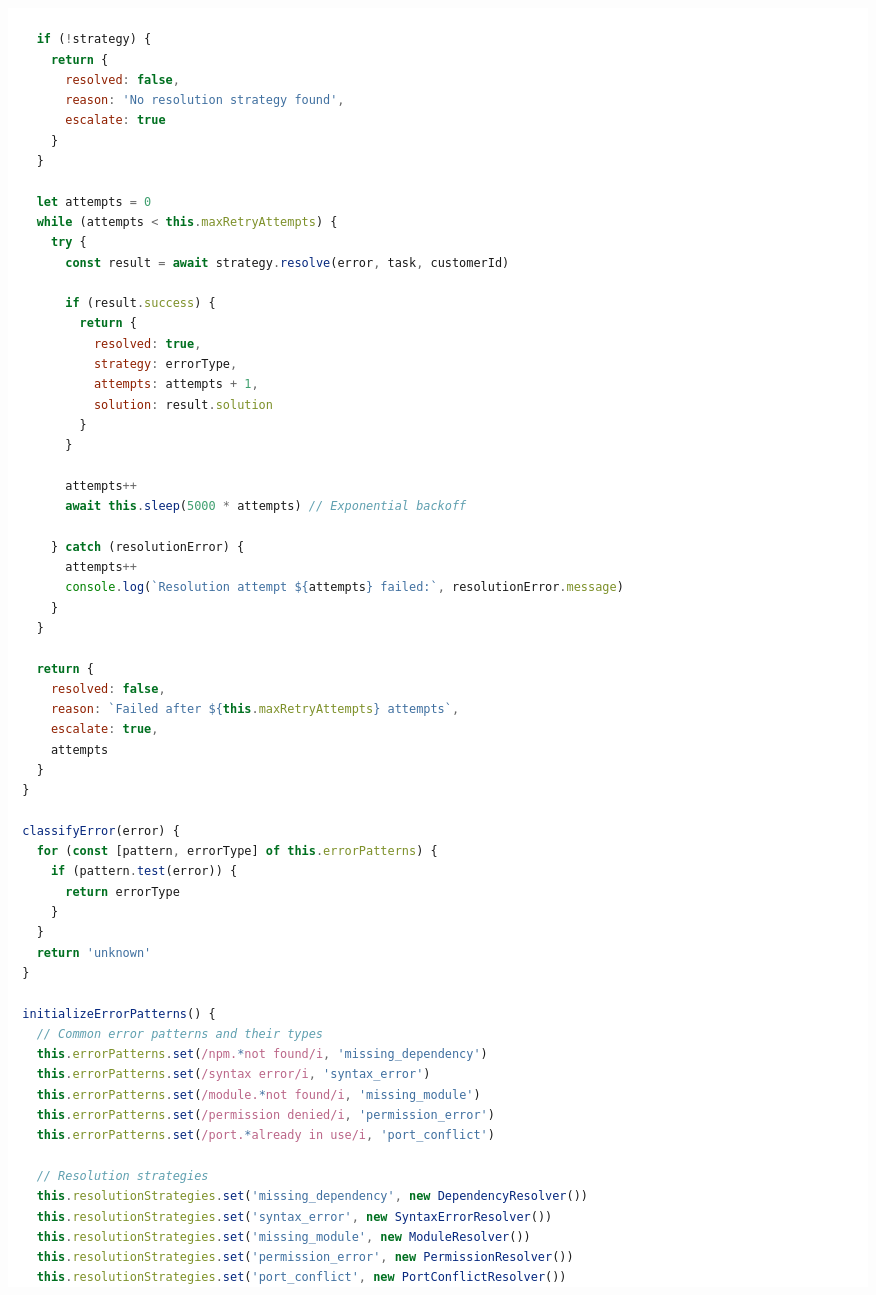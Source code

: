 ```javascript
    
    if (!strategy) {
      return {
        resolved: false,
        reason: 'No resolution strategy found',
        escalate: true
      }
    }
    
    let attempts = 0
    while (attempts < this.maxRetryAttempts) {
      try {
        const result = await strategy.resolve(error, task, customerId)
        
        if (result.success) {
          return {
            resolved: true,
            strategy: errorType,
            attempts: attempts + 1,
            solution: result.solution
          }
        }
        
        attempts++
        await this.sleep(5000 * attempts) // Exponential backoff
        
      } catch (resolutionError) {
        attempts++
        console.log(`Resolution attempt ${attempts} failed:`, resolutionError.message)
      }
    }
    
    return {
      resolved: false,
      reason: `Failed after ${this.maxRetryAttempts} attempts`,
      escalate: true,
      attempts
    }
  }
  
  classifyError(error) {
    for (const [pattern, errorType] of this.errorPatterns) {
      if (pattern.test(error)) {
        return errorType
      }
    }
    return 'unknown'
  }
  
  initializeErrorPatterns() {
    // Common error patterns and their types
    this.errorPatterns.set(/npm.*not found/i, 'missing_dependency')
    this.errorPatterns.set(/syntax error/i, 'syntax_error')
    this.errorPatterns.set(/module.*not found/i, 'missing_module')
    this.errorPatterns.set(/permission denied/i, 'permission_error')
    this.errorPatterns.set(/port.*already in use/i, 'port_conflict')
    
    // Resolution strategies
    this.resolutionStrategies.set('missing_dependency', new DependencyResolver())
    this.resolutionStrategies.set('syntax_error', new SyntaxErrorResolver())
    this.resolutionStrategies.set('missing_module', new ModuleResolver())
    this.resolutionStrategies.set('permission_error', new PermissionResolver())
    this.resolutionStrategies.set('port_conflict', new PortConflictResolver())
```